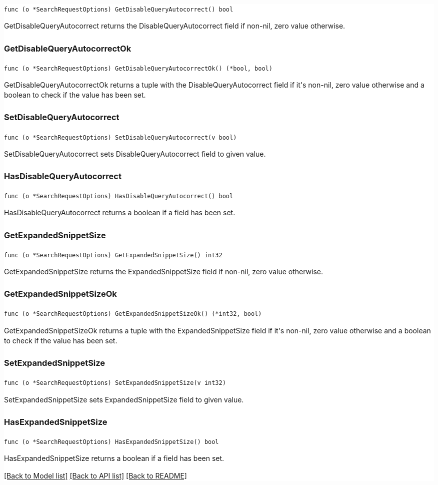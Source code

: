 `func (o *SearchRequestOptions) GetDisableQueryAutocorrect() bool`

GetDisableQueryAutocorrect returns the DisableQueryAutocorrect field if non-nil, zero value otherwise.

### GetDisableQueryAutocorrectOk

`func (o *SearchRequestOptions) GetDisableQueryAutocorrectOk() (*bool, bool)`

GetDisableQueryAutocorrectOk returns a tuple with the DisableQueryAutocorrect field if it's non-nil, zero value otherwise
and a boolean to check if the value has been set.

### SetDisableQueryAutocorrect

`func (o *SearchRequestOptions) SetDisableQueryAutocorrect(v bool)`

SetDisableQueryAutocorrect sets DisableQueryAutocorrect field to given value.

### HasDisableQueryAutocorrect

`func (o *SearchRequestOptions) HasDisableQueryAutocorrect() bool`

HasDisableQueryAutocorrect returns a boolean if a field has been set.

### GetExpandedSnippetSize

`func (o *SearchRequestOptions) GetExpandedSnippetSize() int32`

GetExpandedSnippetSize returns the ExpandedSnippetSize field if non-nil, zero value otherwise.

### GetExpandedSnippetSizeOk

`func (o *SearchRequestOptions) GetExpandedSnippetSizeOk() (*int32, bool)`

GetExpandedSnippetSizeOk returns a tuple with the ExpandedSnippetSize field if it's non-nil, zero value otherwise
and a boolean to check if the value has been set.

### SetExpandedSnippetSize

`func (o *SearchRequestOptions) SetExpandedSnippetSize(v int32)`

SetExpandedSnippetSize sets ExpandedSnippetSize field to given value.

### HasExpandedSnippetSize

`func (o *SearchRequestOptions) HasExpandedSnippetSize() bool`

HasExpandedSnippetSize returns a boolean if a field has been set.


[[Back to Model list]](../README.md#documentation-for-models) [[Back to API list]](../README.md#documentation-for-api-endpoints) [[Back to README]](../README.md)


